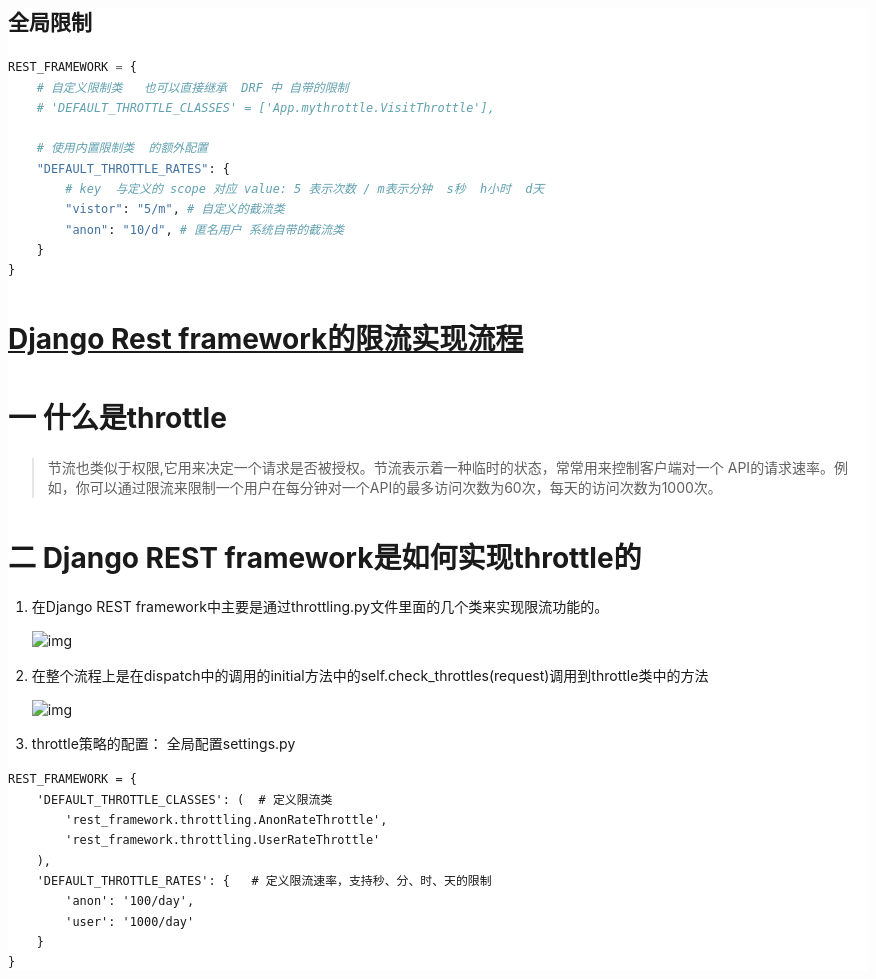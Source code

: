 ## 全局限制

```python
REST_FRAMEWORK = {
    # 自定义限制类   也可以直接继承  DRF 中 自带的限制 
    # 'DEFAULT_THROTTLE_CLASSES' = ['App.mythrottle.VisitThrottle'],
    
    # 使用内置限制类  的额外配置   
    "DEFAULT_THROTTLE_RATES": {
        # key  与定义的 scope 对应 value: 5 表示次数 / m表示分钟  s秒  h小时  d天
        "vistor": "5/m", # 自定义的截流类
        "anon": "10/d", # 匿名用户 系统自带的截流类
    }
}
```



# [Django Rest framework的限流实现流程](https://www.cnblogs.com/eric_yi/p/8424424.html)

# 一 什么是throttle

> 节流也类似于权限,它用来决定一个请求是否被授权。节流表示着一种临时的状态，常常用来控制客户端对一个
> API的请求速率。例如，你可以通过限流来限制一个用户在每分钟对一个API的最多访问次数为60次，每天的访问次数为1000次。
> 　

# 二 Django REST framework是如何实现throttle的

1. 在Django REST framework中主要是通过throttling.py文件里面的几个类来实现限流功能的。

   ![img](https://images2017.cnblogs.com/blog/1088904/201802/1088904-20180206215525966-1967322301.png)

2. 在整个流程上是在dispatch中的调用的initial方法中的self.check_throttles(request)调用到throttle类中的方法

   ![img](https://images2017.cnblogs.com/blog/1088904/201802/1088904-20180206215512826-1995233790.png)

3. throttle策略的配置：
   全局配置settings.py

```
REST_FRAMEWORK = {
    'DEFAULT_THROTTLE_CLASSES': (  # 定义限流类
        'rest_framework.throttling.AnonRateThrottle',
        'rest_framework.throttling.UserRateThrottle'
    ),
    'DEFAULT_THROTTLE_RATES': {   # 定义限流速率，支持秒、分、时、天的限制
        'anon': '100/day',
        'user': '1000/day'
    }
}
```
